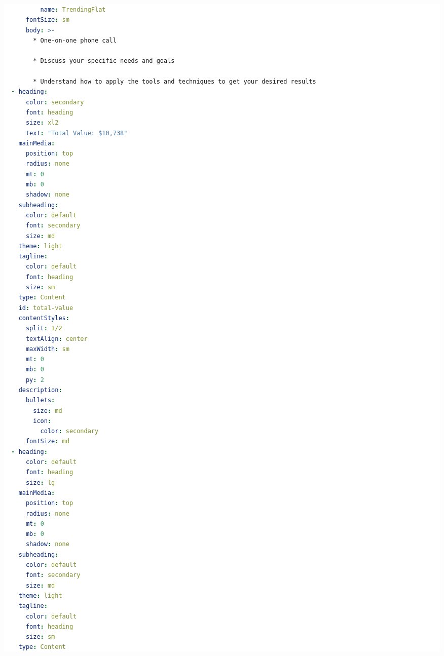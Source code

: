 ```yaml
          name: TrendingFlat
      fontSize: sm
      body: >-
        * One-on-one phone call

        * Discuss your specific needs and goals 

        * Understand how to apply the tools and techniques to get your desired results
  - heading:
      color: secondary
      font: heading
      size: xl2
      text: "Total Value: $10,738"
    mainMedia:
      position: top
      radius: none
      mt: 0
      mb: 0
      shadow: none
    subheading:
      color: default
      font: secondary
      size: md
    theme: light
    tagline:
      color: default
      font: heading
      size: sm
    type: Content
    id: total-value
    contentStyles:
      split: 1/2
      textAlign: center
      maxWidth: sm
      mt: 0
      mb: 0
      py: 2
    description:
      bullets:
        size: md
        icon:
          color: secondary
      fontSize: md
  - heading:
      color: default
      font: heading
      size: lg
    mainMedia:
      position: top
      radius: none
      mt: 0
      mb: 0
      shadow: none
    subheading:
      color: default
      font: secondary
      size: md
    theme: light
    tagline:
      color: default
      font: heading
      size: sm
    type: Content
```